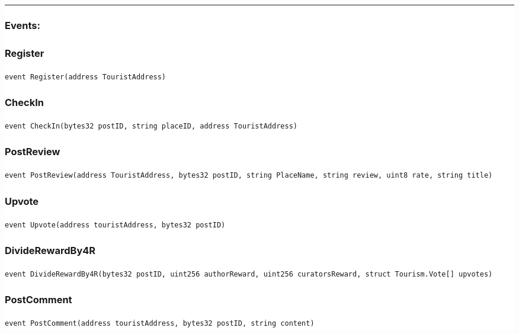  --- 
### Events:
### Register

```solidity
event Register(address TouristAddress)
```

### CheckIn

```solidity
event CheckIn(bytes32 postID, string placeID, address TouristAddress)
```

### PostReview

```solidity
event PostReview(address TouristAddress, bytes32 postID, string PlaceName, string review, uint8 rate, string title)
```

### Upvote

```solidity
event Upvote(address touristAddress, bytes32 postID)
```

### DivideRewardBy4R

```solidity
event DivideRewardBy4R(bytes32 postID, uint256 authorReward, uint256 curatorsReward, struct Tourism.Vote[] upvotes)
```

### PostComment

```solidity
event PostComment(address touristAddress, bytes32 postID, string content)
```

